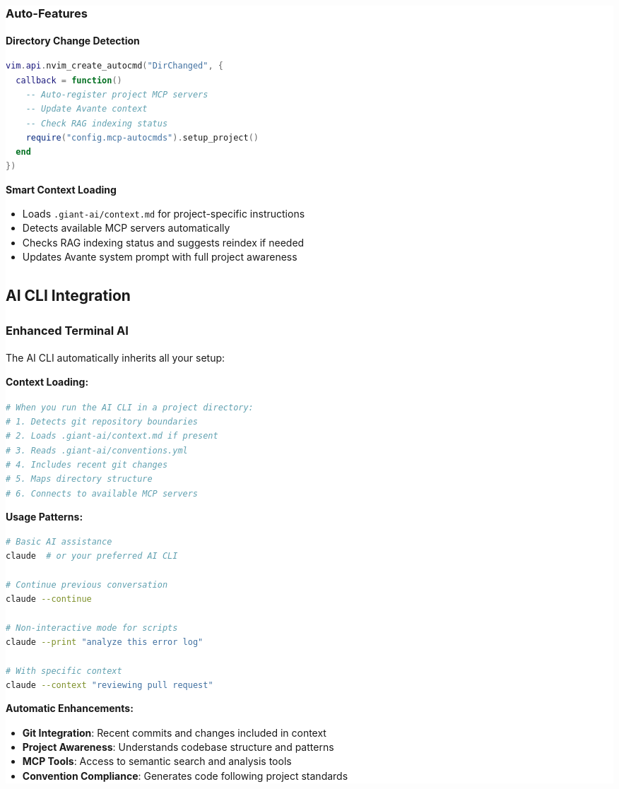 ### Auto-Features

**Directory Change Detection**
```lua
vim.api.nvim_create_autocmd("DirChanged", {
  callback = function()
    -- Auto-register project MCP servers
    -- Update Avante context
    -- Check RAG indexing status
    require("config.mcp-autocmds").setup_project()
  end
})
```

**Smart Context Loading**
- Loads `.giant-ai/context.md` for project-specific instructions
- Detects available MCP servers automatically
- Checks RAG indexing status and suggests reindex if needed
- Updates Avante system prompt with full project awareness

## AI CLI Integration

### Enhanced Terminal AI
The AI CLI automatically inherits all your setup:

**Context Loading:**
```bash
# When you run the AI CLI in a project directory:
# 1. Detects git repository boundaries
# 2. Loads .giant-ai/context.md if present
# 3. Reads .giant-ai/conventions.yml
# 4. Includes recent git changes
# 5. Maps directory structure
# 6. Connects to available MCP servers
```

**Usage Patterns:**
```bash
# Basic AI assistance
claude  # or your preferred AI CLI

# Continue previous conversation
claude --continue

# Non-interactive mode for scripts
claude --print "analyze this error log"

# With specific context
claude --context "reviewing pull request"
```

**Automatic Enhancements:**
- **Git Integration**: Recent commits and changes included in context
- **Project Awareness**: Understands codebase structure and patterns
- **MCP Tools**: Access to semantic search and analysis tools
- **Convention Compliance**: Generates code following project standards
